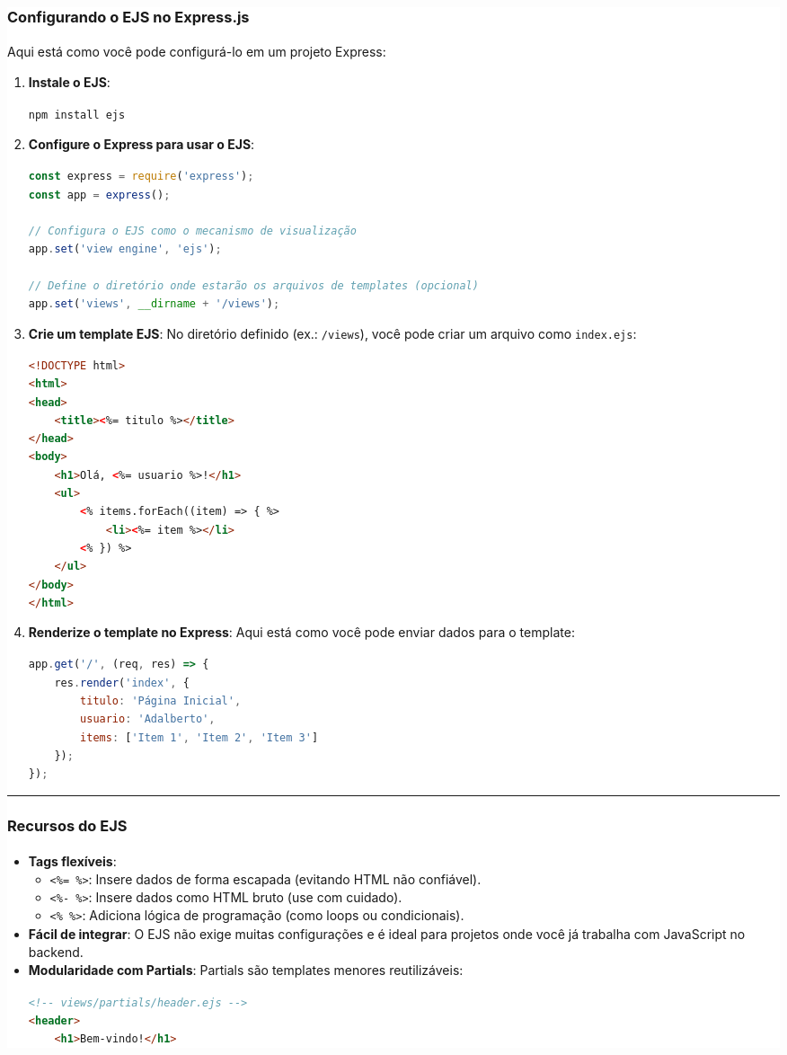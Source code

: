 
### **Configurando o EJS no Express.js**
Aqui está como você pode configurá-lo em um projeto Express:

1. **Instale o EJS**:
   ```bash
   npm install ejs
   ```

2. **Configure o Express para usar o EJS**:
   ```javascript
   const express = require('express');
   const app = express();

   // Configura o EJS como o mecanismo de visualização
   app.set('view engine', 'ejs');

   // Define o diretório onde estarão os arquivos de templates (opcional)
   app.set('views', __dirname + '/views');
   ```

3. **Crie um template EJS**:
   No diretório definido (ex.: `/views`), você pode criar um arquivo como `index.ejs`:
   ```html
   <!DOCTYPE html>
   <html>
   <head>
       <title><%= titulo %></title>
   </head>
   <body>
       <h1>Olá, <%= usuario %>!</h1>
       <ul>
           <% items.forEach((item) => { %>
               <li><%= item %></li>
           <% }) %>
       </ul>
   </body>
   </html>
   ```

4. **Renderize o template no Express**:
   Aqui está como você pode enviar dados para o template:
   ```javascript
   app.get('/', (req, res) => {
       res.render('index', {
           titulo: 'Página Inicial',
           usuario: 'Adalberto',
           items: ['Item 1', 'Item 2', 'Item 3']
       });
   });
   ```

---

### **Recursos do EJS**
- **Tags flexíveis**:
  - `<%= %>`: Insere dados de forma escapada (evitando HTML não confiável).
  - `<%- %>`: Insere dados como HTML bruto (use com cuidado).
  - `<% %>`: Adiciona lógica de programação (como loops ou condicionais).
- **Fácil de integrar**: O EJS não exige muitas configurações e é ideal para projetos onde você já trabalha com JavaScript no backend.
- **Modularidade com Partials**:
   Partials são templates menores reutilizáveis:
   ```html
   <!-- views/partials/header.ejs -->
   <header>
       <h1>Bem-vindo!</h1>
   ```